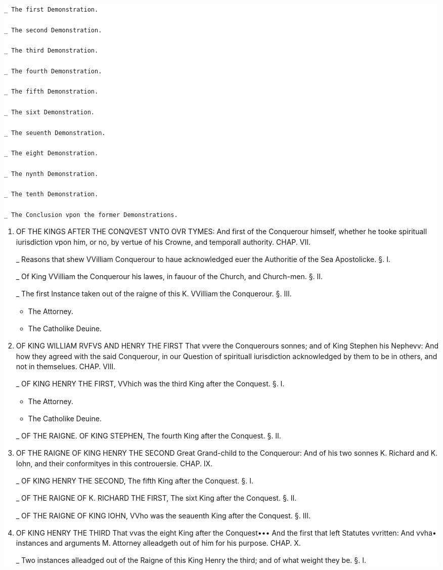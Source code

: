     _ The first Demonstration.

    _ The second Demonstration.

    _ The third Demonstration.

    _ The fourth Demonstration.

    _ The fifth Demonstration.

    _ The sixt Demonstration.

    _ The seuenth Demonstration.

    _ The eight Demonstration.

    _ The nynth Demonstration.

    _ The tenth Demonstration.

    _ The Conclusion vpon the former Demonstrations.

1. OF THE KINGS AFTER THE CONQVEST VNTO OVR TYMES: And first of the Conquerour himself, whether he tooke spirituall iurisdiction vpon him, or no, by vertue of his Crowne, and temporall authority. CHAP. VII.

    _ Reasons that shew VVilliam Conquerour to haue acknowledged euer the Authoritie of the Sea Apostolicke. §. I.

    _ Of King VVilliam the Conquerour his lawes, in fauour of the Church, and Church-men. §. II.

    _ The first Instance taken out of the raigne of this K. VVilliam the Conquerour. §. III.

      * The Attorney.

      * The Catholike Deuine.

1. OF KING WILLIAM RVFVS AND HENRY THE FIRST That vvere the Conquerours sonnes; and of King Stephen his Nephevv: And how they agreed with the said Conquerour, in our Question of spirituall iurisdiction acknowledged by them to be in others, and not in themselues. CHAP. VIII.

    _ OF KING HENRY THE FIRST, VVhich was the third King after the Conquest. §. I.

      * The Attorney.

      * The Catholike Deuine.

    _ OF THE RAIGNE. OF KING STEPHEN, The fourth King after the Conquest. §. II.

1. OF THE RAIGNE OF KING HENRY THE SECOND Great Grand-child to the Conquerour: And of his two sonnes K. Richard and K. Iohn, and their conformityes in this controuersie. CHAP. IX.

    _ OF KING HENRY THE SECOND, The fifth King after the Conquest. §. I.

    _ OF THE RAIGNE OF K. RICHARD THE FIRST, The sixt King after the Conquest. §. II.

    _ OF THE RAIGNE OF KING IOHN, VVho was the seauenth King after the Conquest. §. III.

1. OF KING HENRY THE THIRD That vvas the eight King after the Conquest••• And the first that left Statutes vvritten: And vvha• instances and arguments M. Attorney alleadgeth out of him for his purpose. CHAP. X.

    _ Two instances alleadged out of the Raigne of this King Henry the third; and of what weight they be. §. I.

